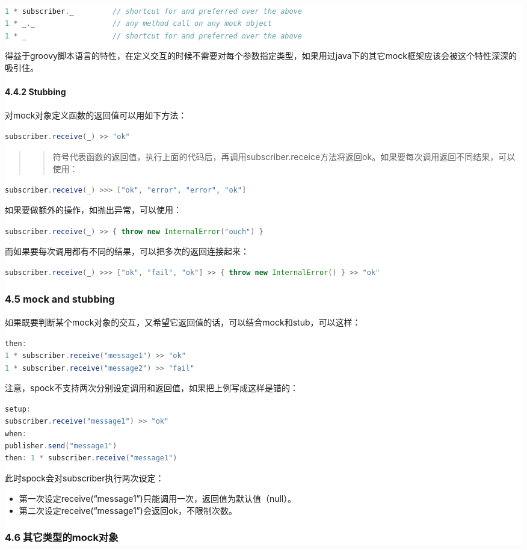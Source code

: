 ```groovy
1 * subscriber._         // shortcut for and preferred over the above
1 * _._                  // any method call on any mock object
1 * _                    // shortcut for and preferred over the above
```

得益于groovy脚本语言的特性，在定义交互的时候不需要对每个参数指定类型，如果用过java下的其它mock框架应该会被这个特性深深的吸引住。

#### 4.4.2 Stubbing

对mock对象定义函数的返回值可以用如下方法：

```groovy
subscriber.receive(_) >> "ok"
```

> > 符号代表函数的返回值，执行上面的代码后，再调用subscriber.receice方法将返回ok。如果要每次调用返回不同结果，可以使用：

```groovy
subscriber.receive(_) >>> ["ok", "error", "error", "ok"]
```

如果要做额外的操作，如抛出异常，可以使用：

```groovy
subscriber.receive(_) >> { throw new InternalError("ouch") }
```

而如果要每次调用都有不同的结果，可以把多次的返回连接起来：

```groovy
subscriber.receive(_) >>> ["ok", "fail", "ok"] >> { throw new InternalError() } >> "ok"
```

### 4.5 mock and stubbing

如果既要判断某个mock对象的交互，又希望它返回值的话，可以结合mock和stub，可以这样：

```groovy
then:
1 * subscriber.receive("message1") >> "ok"
1 * subscriber.receive("message2") >> "fail"
```

注意，spock不支持两次分别设定调用和返回值，如果把上例写成这样是错的：

```groovy
setup:
subscriber.receive("message1") >> "ok"
when:
publisher.send("message1")
then: 1 * subscriber.receive("message1")
```

此时spock会对subscriber执行两次设定：

- 第一次设定receive(“message1”)只能调用一次，返回值为默认值（null）。
- 第二次设定receive(“message1”)会返回ok，不限制次数。

### 4.6 其它类型的mock对象
